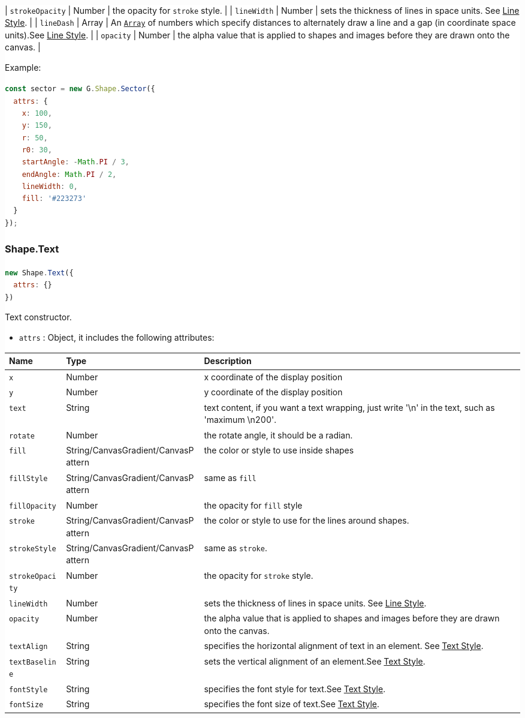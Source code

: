 | `strokeOpacity` | Number | the opacity for `stroke` style. |
| `lineWidth` | Number | sets the thickness of lines in space units. See [Line Style](https://antv.gitbook.io/f2/api/canvas-api-in-f2#line-style). |
| `lineDash` | Array | An [`Array`](https://developer.mozilla.org/en-US/docs/Web/JavaScript/Reference/Global_Objects/Array) of numbers which specify distances to alternately draw a line and a gap \(in coordinate space units\).See [Line Style](https://antv.gitbook.io/f2/api/canvas-api-in-f2#line-style). |
| `opacity` | Number | the alpha value that is applied to shapes and images before they are drawn onto the canvas. |

Example:

```javascript
const sector = new G.Shape.Sector({
  attrs: {
    x: 100, 
    y: 150,
    r: 50,
    r0: 30, 
    startAngle: -Math.PI / 3, 
    endAngle: Math.PI / 2, 
    lineWidth: 0, 
    fill: '#223273' 
  }
});
```

### Shape.Text

```javascript
new Shape.Text({
  attrs: {}
})
```

Text constructor.  

* `attrs` : Object, it includes the following attributes:

| Name | Type | Description |
| :--- | :--- | :--- |
| `x` | Number | x coordinate of the display position |
| `y` | Number | y coordinate of the display position |
| `text` | String | text content, if you want a text wrapping, just write '\n' in the text, such as 'maximum \n200'. |
| `rotate` | Number | the rotate angle, it should be a radian. |
| `fill` | String/CanvasGradient/CanvasPattern | the color or style to use inside shapes |
| `fillStyle` | String/CanvasGradient/CanvasPattern | same as `fill` |
| `fillOpacity` | Number | the opacity for `fill` style |
| `stroke` | String/CanvasGradient/CanvasPattern | the color or style to use for the lines around shapes. |
| `strokeStyle` | String/CanvasGradient/CanvasPattern | same as `stroke`. |
| `strokeOpacity` | Number | the opacity for `stroke` style. |
| `lineWidth` | Number | sets the thickness of lines in space units. See [Line Style](https://antv.gitbook.io/f2/api/canvas-api-in-f2#line-style). |
| `opacity` | Number | the alpha value that is applied to shapes and images before they are drawn onto the canvas. |
| `textAlign` | String | specifies the horizontal alignment of text in an element. See [Text Style](https://antv.gitbook.io/f2/api/canvas-api-in-f2#text-style). |
| `textBaseline` | String | sets the vertical alignment of an element.See [Text Style](https://antv.gitbook.io/f2/api/canvas-api-in-f2#text-style). |
| `fontStyle` | String | specifies the font style for text.See [Text Style](https://antv.gitbook.io/f2/api/canvas-api-in-f2#text-style). |
| `fontSize` | String | specifies the font size of text.See [Text Style](https://antv.gitbook.io/f2/api/canvas-api-in-f2#text-style). |